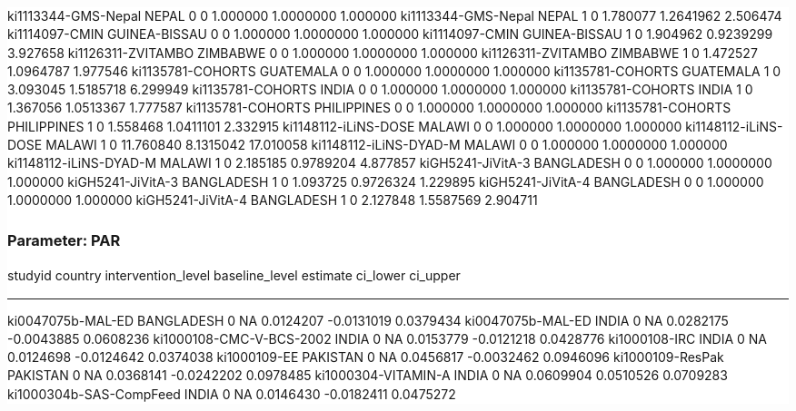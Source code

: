 ki1113344-GMS-Nepal        NEPAL                          0                    0                  1.000000   1.0000000    1.000000
ki1113344-GMS-Nepal        NEPAL                          1                    0                  1.780077   1.2641962    2.506474
ki1114097-CMIN             GUINEA-BISSAU                  0                    0                  1.000000   1.0000000    1.000000
ki1114097-CMIN             GUINEA-BISSAU                  1                    0                  1.904962   0.9239299    3.927658
ki1126311-ZVITAMBO         ZIMBABWE                       0                    0                  1.000000   1.0000000    1.000000
ki1126311-ZVITAMBO         ZIMBABWE                       1                    0                  1.472527   1.0964787    1.977546
ki1135781-COHORTS          GUATEMALA                      0                    0                  1.000000   1.0000000    1.000000
ki1135781-COHORTS          GUATEMALA                      1                    0                  3.093045   1.5185718    6.299949
ki1135781-COHORTS          INDIA                          0                    0                  1.000000   1.0000000    1.000000
ki1135781-COHORTS          INDIA                          1                    0                  1.367056   1.0513367    1.777587
ki1135781-COHORTS          PHILIPPINES                    0                    0                  1.000000   1.0000000    1.000000
ki1135781-COHORTS          PHILIPPINES                    1                    0                  1.558468   1.0411101    2.332915
ki1148112-iLiNS-DOSE       MALAWI                         0                    0                  1.000000   1.0000000    1.000000
ki1148112-iLiNS-DOSE       MALAWI                         1                    0                 11.760840   8.1315042   17.010058
ki1148112-iLiNS-DYAD-M     MALAWI                         0                    0                  1.000000   1.0000000    1.000000
ki1148112-iLiNS-DYAD-M     MALAWI                         1                    0                  2.185185   0.9789204    4.877857
kiGH5241-JiVitA-3          BANGLADESH                     0                    0                  1.000000   1.0000000    1.000000
kiGH5241-JiVitA-3          BANGLADESH                     1                    0                  1.093725   0.9726324    1.229895
kiGH5241-JiVitA-4          BANGLADESH                     0                    0                  1.000000   1.0000000    1.000000
kiGH5241-JiVitA-4          BANGLADESH                     1                    0                  2.127848   1.5587569    2.904711


### Parameter: PAR


studyid                    country                        intervention_level   baseline_level      estimate     ci_lower    ci_upper
-------------------------  -----------------------------  -------------------  ---------------  -----------  -----------  ----------
ki0047075b-MAL-ED          BANGLADESH                     0                    NA                 0.0124207   -0.0131019   0.0379434
ki0047075b-MAL-ED          INDIA                          0                    NA                 0.0282175   -0.0043885   0.0608236
ki1000108-CMC-V-BCS-2002   INDIA                          0                    NA                 0.0153779   -0.0121218   0.0428776
ki1000108-IRC              INDIA                          0                    NA                 0.0124698   -0.0124642   0.0374038
ki1000109-EE               PAKISTAN                       0                    NA                 0.0456817   -0.0032462   0.0946096
ki1000109-ResPak           PAKISTAN                       0                    NA                 0.0368141   -0.0242202   0.0978485
ki1000304-VITAMIN-A        INDIA                          0                    NA                 0.0609904    0.0510526   0.0709283
ki1000304b-SAS-CompFeed    INDIA                          0                    NA                 0.0146430   -0.0182411   0.0475272